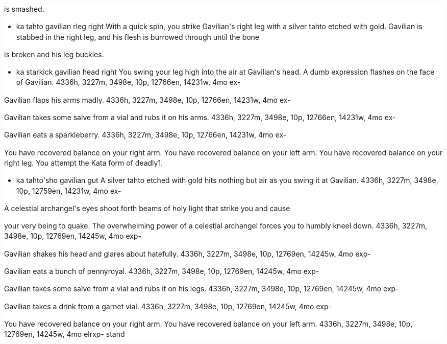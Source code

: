 is smashed.
* ka tahto gavilian rleg right
With a quick spin, you strike Gavilian's right leg with a silver tahto etched with gold.
Gavilian is stabbed in the right leg, and his flesh is burrowed through until the bone 

is broken and his leg buckles.
* ka starkick gavilian head right
You swing your leg high into the air at Gavilian's head.
A dumb expression flashes on the face of Gavilian.
4336h, 3227m, 3498e, 10p, 12766en, 14231w, 4mo ex-


Gavilian flaps his arms madly.
4336h, 3227m, 3498e, 10p, 12766en, 14231w, 4mo ex-


Gavilian takes some salve from a vial and rubs it on his arms.
4336h, 3227m, 3498e, 10p, 12766en, 14231w, 4mo ex-


Gavilian eats a sparkleberry.
4336h, 3227m, 3498e, 10p, 12766en, 14231w, 4mo ex-


You have recovered balance on your right arm.
You have recovered balance on your left arm.
You have recovered balance on your right leg.
You attempt the Kata form of deadly1.
* ka tahto'sho gavilian gut
A silver tahto etched with gold hits nothing but air as you swing it at Gavilian.
4336h, 3227m, 3498e, 10p, 12759en, 14231w, 4mo ex-


A celestial archangel's eyes shoot forth beams of holy light that strike you and cause 

your very being to quake.
The overwhelming power of a celestial archangel forces you to humbly kneel down.
4336h, 3227m, 3498e, 10p, 12769en, 14245w, 4mo exp-


Gavilian shakes his head and glares about hatefully.
4336h, 3227m, 3498e, 10p, 12769en, 14245w, 4mo exp-


Gavilian eats a bunch of pennyroyal.
4336h, 3227m, 3498e, 10p, 12769en, 14245w, 4mo exp-


Gavilian takes some salve from a vial and rubs it on his legs.
4336h, 3227m, 3498e, 10p, 12769en, 14245w, 4mo exp-


Gavilian takes a drink from a garnet vial.
4336h, 3227m, 3498e, 10p, 12769en, 14245w, 4mo exp-


You have recovered balance on your right arm.
You have recovered balance on your left arm.
4336h, 3227m, 3498e, 10p, 12769en, 14245w, 4mo elrxp-
stand
